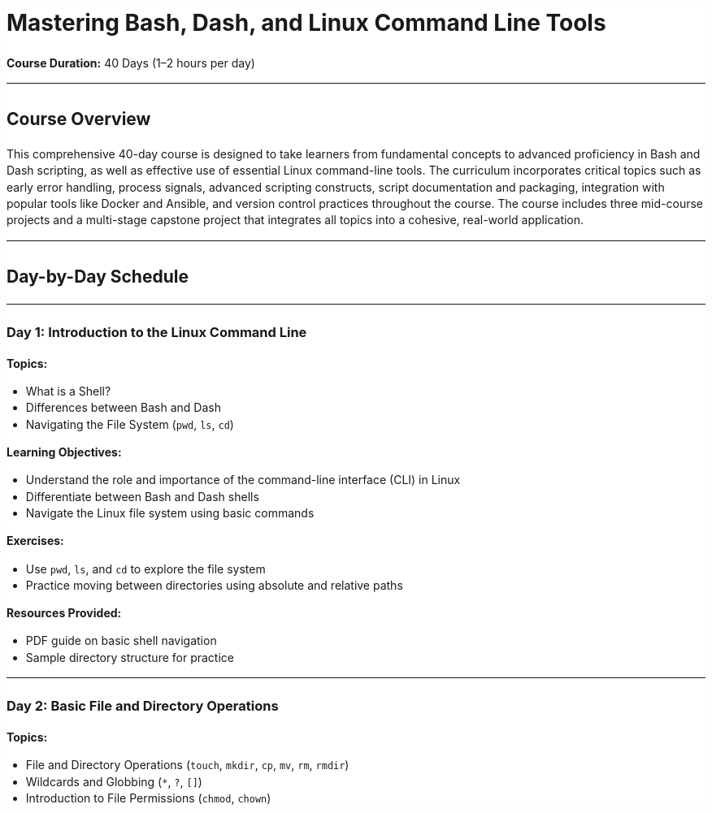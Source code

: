 # Mastering Bash, Dash, and Linux Command Line Tools

**Course Duration:** 40 Days (1–2 hours per day)

---

## Course Overview

This comprehensive 40-day course is designed to take learners from fundamental concepts to advanced proficiency in Bash and Dash scripting, as well as effective use of essential Linux command-line tools. The curriculum incorporates critical topics such as early error handling, process signals, advanced scripting constructs, script documentation and packaging, integration with popular tools like Docker and Ansible, and version control practices throughout the course. The course includes three mid-course projects and a multi-stage capstone project that integrates all topics into a cohesive, real-world application.

---

## Day-by-Day Schedule

---

### Day 1: Introduction to the Linux Command Line

**Topics:**

- What is a Shell?
- Differences between Bash and Dash
- Navigating the File System (`pwd`, `ls`, `cd`)

**Learning Objectives:**

- Understand the role and importance of the command-line interface (CLI) in Linux
- Differentiate between Bash and Dash shells
- Navigate the Linux file system using basic commands

**Exercises:**

- Use `pwd`, `ls`, and `cd` to explore the file system
- Practice moving between directories using absolute and relative paths

**Resources Provided:**

- PDF guide on basic shell navigation
- Sample directory structure for practice

---

### Day 2: Basic File and Directory Operations

**Topics:**

- File and Directory Operations (`touch`, `mkdir`, `cp`, `mv`, `rm`, `rmdir`)
- Wildcards and Globbing (`*`, `?`, `[]`)
- Introduction to File Permissions (`chmod`, `chown`)
